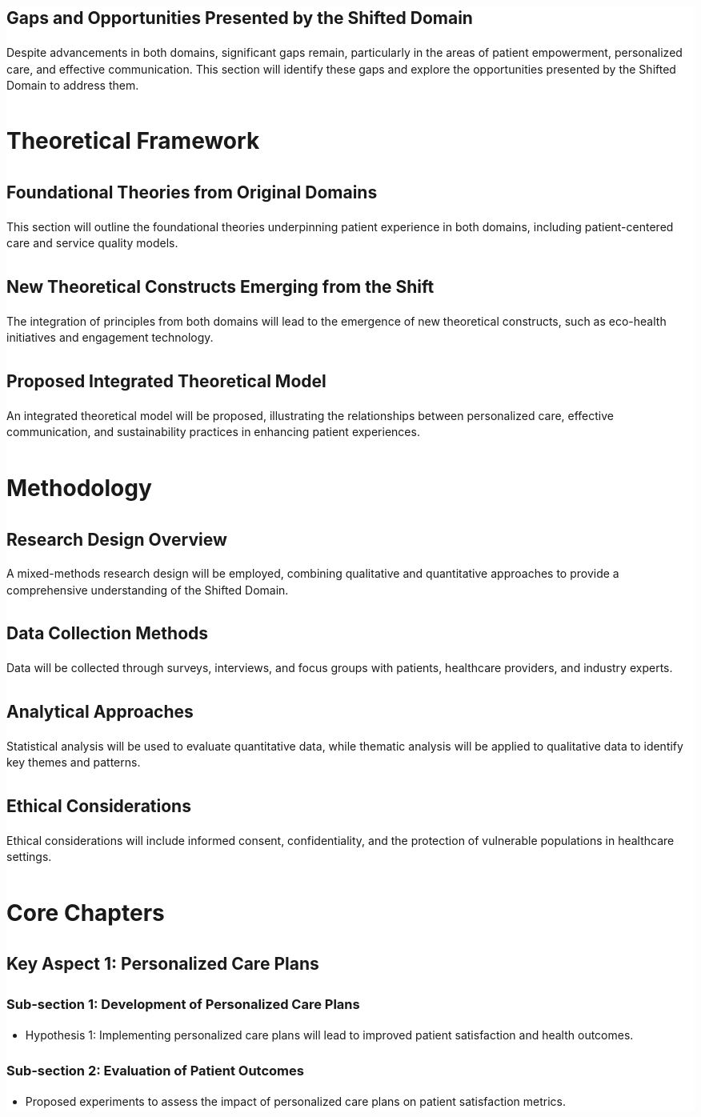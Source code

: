 ## Gaps and Opportunities Presented by the Shifted Domain
Despite advancements in both domains, significant gaps remain, particularly in the areas of patient empowerment, personalized care, and effective communication. This section will identify these gaps and explore the opportunities presented by the Shifted Domain to address them.

# Theoretical Framework
## Foundational Theories from Original Domains
This section will outline the foundational theories underpinning patient experience in both domains, including patient-centered care and service quality models.

## New Theoretical Constructs Emerging from the Shift
The integration of principles from both domains will lead to the emergence of new theoretical constructs, such as eco-health initiatives and engagement technology.

## Proposed Integrated Theoretical Model
An integrated theoretical model will be proposed, illustrating the relationships between personalized care, effective communication, and sustainability practices in enhancing patient experiences.

# Methodology
## Research Design Overview
A mixed-methods research design will be employed, combining qualitative and quantitative approaches to provide a comprehensive understanding of the Shifted Domain.

## Data Collection Methods
Data will be collected through surveys, interviews, and focus groups with patients, healthcare providers, and industry experts.

## Analytical Approaches
Statistical analysis will be used to evaluate quantitative data, while thematic analysis will be applied to qualitative data to identify key themes and patterns.

## Ethical Considerations
Ethical considerations will include informed consent, confidentiality, and the protection of vulnerable populations in healthcare settings.

# Core Chapters
## Key Aspect 1: Personalized Care Plans
### Sub-section 1: Development of Personalized Care Plans
- Hypothesis 1: Implementing personalized care plans will lead to improved patient satisfaction and health outcomes.
### Sub-section 2: Evaluation of Patient Outcomes
- Proposed experiments to assess the impact of personalized care plans on patient satisfaction metrics.
